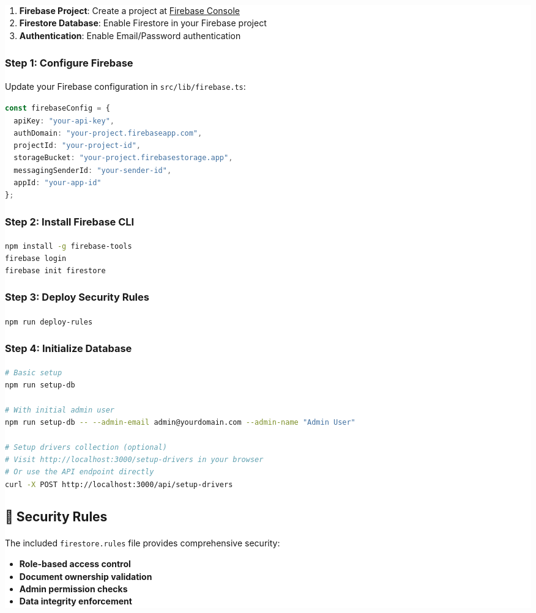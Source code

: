 1. **Firebase Project**: Create a project at [Firebase Console](https://console.firebase.google.com)
2. **Firestore Database**: Enable Firestore in your Firebase project
3. **Authentication**: Enable Email/Password authentication

### Step 1: Configure Firebase

Update your Firebase configuration in `src/lib/firebase.ts`:

```typescript
const firebaseConfig = {
  apiKey: "your-api-key",
  authDomain: "your-project.firebaseapp.com",
  projectId: "your-project-id",
  storageBucket: "your-project.firebasestorage.app",
  messagingSenderId: "your-sender-id",
  appId: "your-app-id"
};
```

### Step 2: Install Firebase CLI

```bash
npm install -g firebase-tools
firebase login
firebase init firestore
```

### Step 3: Deploy Security Rules

```bash
npm run deploy-rules
```

### Step 4: Initialize Database

```bash
# Basic setup
npm run setup-db

# With initial admin user
npm run setup-db -- --admin-email admin@yourdomain.com --admin-name "Admin User"

# Setup drivers collection (optional)
# Visit http://localhost:3000/setup-drivers in your browser
# Or use the API endpoint directly
curl -X POST http://localhost:3000/api/setup-drivers
```

## 🔐 Security Rules

The included `firestore.rules` file provides comprehensive security:

- **Role-based access control**
- **Document ownership validation**
- **Admin permission checks**
- **Data integrity enforcement**
